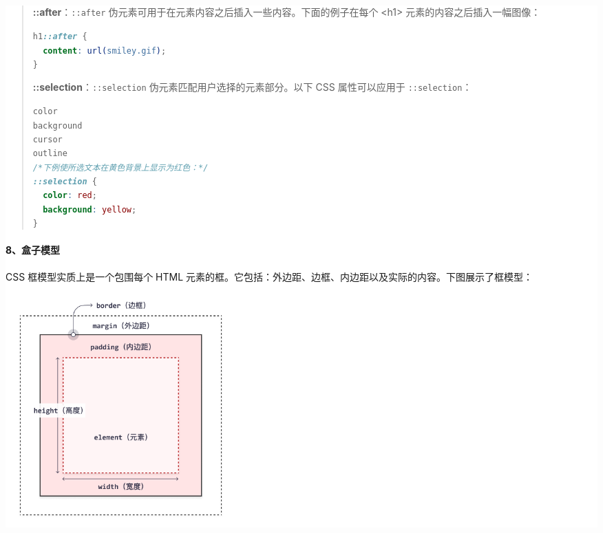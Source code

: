 >
> **::after**：`::after` 伪元素可用于在元素内容之后插入一些内容。下面的例子在每个 \<h1> 元素的内容之后插入一幅图像：
>
> ```css
> h1::after {
>   content: url(smiley.gif);
> }
> ```
>
> **::selection**：`::selection` 伪元素匹配用户选择的元素部分。以下 CSS 属性可以应用于 `::selection`：
>
> ```css
> color
> background
> cursor
> outline
> /*下例使所选文本在黄色背景上显示为红色：*/
> ::selection {
>   color: red; 
>   background: yellow;
> }
> ```

#### 8、盒子模型

CSS 框模型实质上是一个包围每个 HTML 元素的框。它包括：外边距、边框、内边距以及实际的内容。下图展示了框模型：

<img src="./img/00003.png" style="zoom:67%;" />
